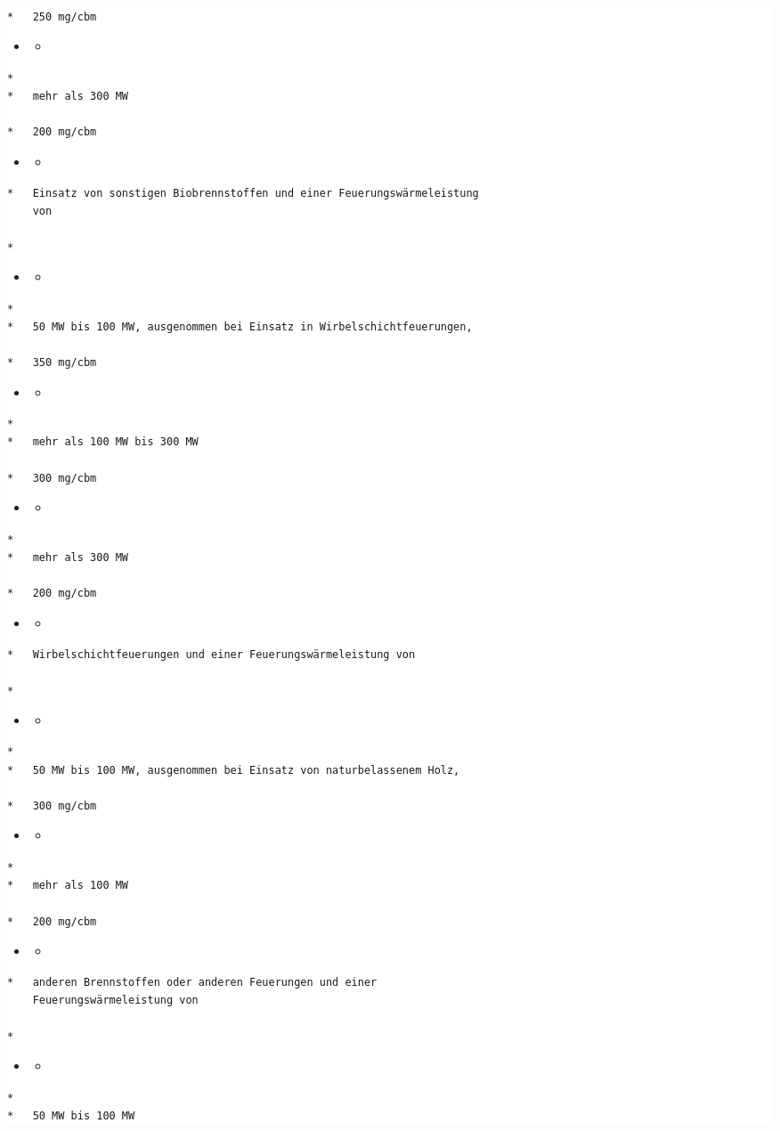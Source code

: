     *   250 mg/cbm


*    *
    *
    *   mehr als 300 MW

    *   200 mg/cbm


*    *
    *   Einsatz von sonstigen Biobrennstoffen und einer Feuerungswärmeleistung
        von

    *

*    *
    *
    *   50 MW bis 100 MW, ausgenommen bei Einsatz in Wirbelschichtfeuerungen,

    *   350 mg/cbm


*    *
    *
    *   mehr als 100 MW bis 300 MW

    *   300 mg/cbm


*    *
    *
    *   mehr als 300 MW

    *   200 mg/cbm


*    *
    *   Wirbelschichtfeuerungen und einer Feuerungswärmeleistung von

    *

*    *
    *
    *   50 MW bis 100 MW, ausgenommen bei Einsatz von naturbelassenem Holz,

    *   300 mg/cbm


*    *
    *
    *   mehr als 100 MW

    *   200 mg/cbm


*    *
    *   anderen Brennstoffen oder anderen Feuerungen und einer
        Feuerungswärmeleistung von

    *

*    *
    *
    *   50 MW bis 100 MW
